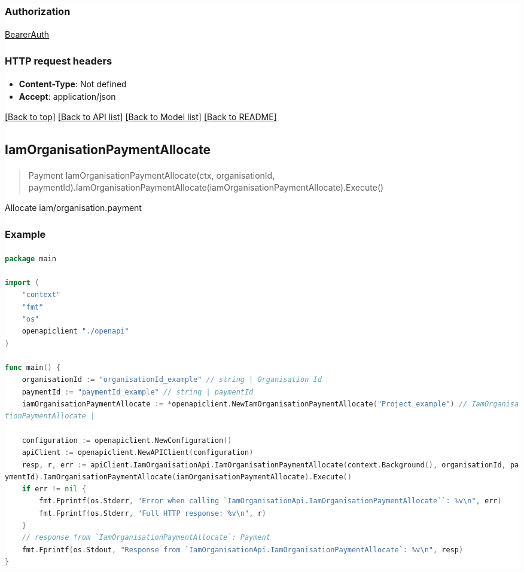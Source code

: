 ### Authorization

[BearerAuth](../README.md#BearerAuth)

### HTTP request headers

- **Content-Type**: Not defined
- **Accept**: application/json

[[Back to top]](#) [[Back to API list]](../README.md#documentation-for-api-endpoints)
[[Back to Model list]](../README.md#documentation-for-models)
[[Back to README]](../README.md)


## IamOrganisationPaymentAllocate

> Payment IamOrganisationPaymentAllocate(ctx, organisationId, paymentId).IamOrganisationPaymentAllocate(iamOrganisationPaymentAllocate).Execute()

Allocate iam/organisation.payment



### Example

```go
package main

import (
    "context"
    "fmt"
    "os"
    openapiclient "./openapi"
)

func main() {
    organisationId := "organisationId_example" // string | Organisation Id
    paymentId := "paymentId_example" // string | paymentId
    iamOrganisationPaymentAllocate := *openapiclient.NewIamOrganisationPaymentAllocate("Project_example") // IamOrganisationPaymentAllocate | 

    configuration := openapiclient.NewConfiguration()
    apiClient := openapiclient.NewAPIClient(configuration)
    resp, r, err := apiClient.IamOrganisationApi.IamOrganisationPaymentAllocate(context.Background(), organisationId, paymentId).IamOrganisationPaymentAllocate(iamOrganisationPaymentAllocate).Execute()
    if err != nil {
        fmt.Fprintf(os.Stderr, "Error when calling `IamOrganisationApi.IamOrganisationPaymentAllocate``: %v\n", err)
        fmt.Fprintf(os.Stderr, "Full HTTP response: %v\n", r)
    }
    // response from `IamOrganisationPaymentAllocate`: Payment
    fmt.Fprintf(os.Stdout, "Response from `IamOrganisationApi.IamOrganisationPaymentAllocate`: %v\n", resp)
}
```
